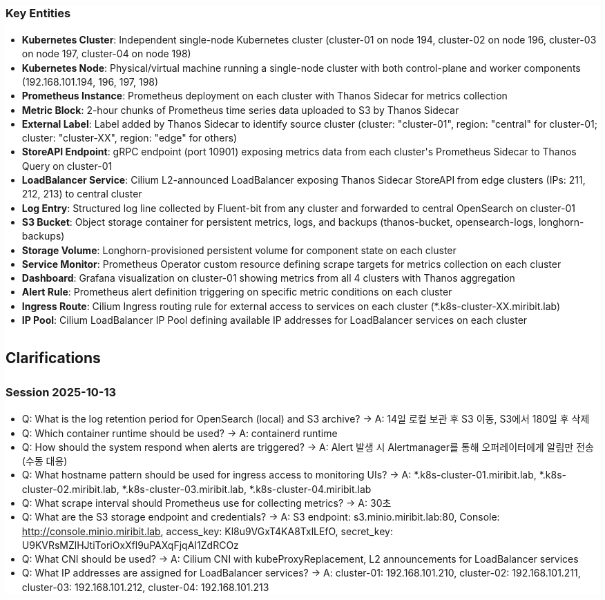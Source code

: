 ### Key Entities

- **Kubernetes Cluster**: Independent single-node Kubernetes cluster (cluster-01 on node 194, cluster-02 on node 196, cluster-03 on node 197, cluster-04 on node 198)
- **Kubernetes Node**: Physical/virtual machine running a single-node cluster with both control-plane and worker components (192.168.101.194, 196, 197, 198)
- **Prometheus Instance**: Prometheus deployment on each cluster with Thanos Sidecar for metrics collection
- **Metric Block**: 2-hour chunks of Prometheus time series data uploaded to S3 by Thanos Sidecar
- **External Label**: Label added by Thanos Sidecar to identify source cluster (cluster: "cluster-01", region: "central" for cluster-01; cluster: "cluster-XX", region: "edge" for others)
- **StoreAPI Endpoint**: gRPC endpoint (port 10901) exposing metrics data from each cluster's Prometheus Sidecar to Thanos Query on cluster-01
- **LoadBalancer Service**: Cilium L2-announced LoadBalancer exposing Thanos Sidecar StoreAPI from edge clusters (IPs: 211, 212, 213) to central cluster
- **Log Entry**: Structured log line collected by Fluent-bit from any cluster and forwarded to central OpenSearch on cluster-01
- **S3 Bucket**: Object storage container for persistent metrics, logs, and backups (thanos-bucket, opensearch-logs, longhorn-backups)
- **Storage Volume**: Longhorn-provisioned persistent volume for component state on each cluster
- **Service Monitor**: Prometheus Operator custom resource defining scrape targets for metrics collection on each cluster
- **Dashboard**: Grafana visualization on cluster-01 showing metrics from all 4 clusters with Thanos aggregation
- **Alert Rule**: Prometheus alert definition triggering on specific metric conditions on each cluster
- **Ingress Route**: Cilium Ingress routing rule for external access to services on each cluster (*.k8s-cluster-XX.miribit.lab)
- **IP Pool**: Cilium LoadBalancer IP Pool defining available IP addresses for LoadBalancer services on each cluster

## Clarifications

### Session 2025-10-13

- Q: What is the log retention period for OpenSearch (local) and S3 archive? → A: 14일 로컬 보관 후 S3 이동, S3에서 180일 후 삭제
- Q: Which container runtime should be used? → A: containerd runtime
- Q: How should the system respond when alerts are triggered? → A: Alert 발생 시 Alertmanager를 통해 오퍼레이터에게 알림만 전송 (수동 대응)
- Q: What hostname pattern should be used for ingress access to monitoring UIs? → A: *.k8s-cluster-01.miribit.lab, *.k8s-cluster-02.miribit.lab, *.k8s-cluster-03.miribit.lab, *.k8s-cluster-04.miribit.lab
- Q: What scrape interval should Prometheus use for collecting metrics? → A: 30초
- Q: What are the S3 storage endpoint and credentials? → A: S3 endpoint: s3.minio.miribit.lab:80, Console: http://console.minio.miribit.lab, access_key: Kl8u9VGxT4KA8TxlLEfO, secret_key: U9KVRsMZlHJtiToriOxXfl9uPAXqFjqAI1ZdRCOz
- Q: What CNI should be used? → A: Cilium CNI with kubeProxyReplacement, L2 announcements for LoadBalancer services
- Q: What IP addresses are assigned for LoadBalancer services? → A: cluster-01: 192.168.101.210, cluster-02: 192.168.101.211, cluster-03: 192.168.101.212, cluster-04: 192.168.101.213
